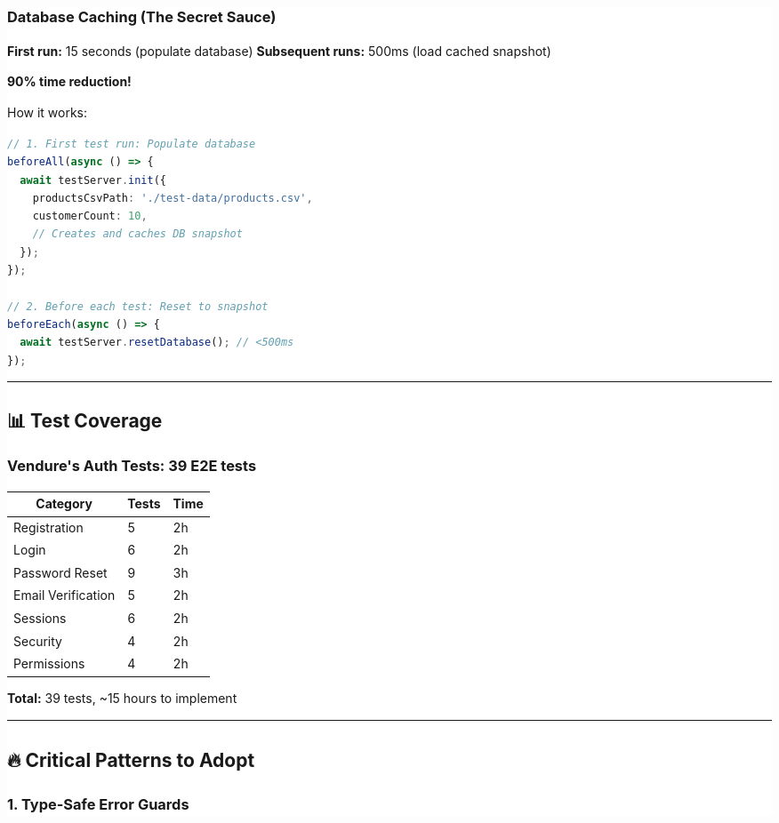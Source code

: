 ### Database Caching (The Secret Sauce)

**First run:** 15 seconds (populate database)
**Subsequent runs:** 500ms (load cached snapshot)

**90% time reduction!**

How it works:
```typescript
// 1. First test run: Populate database
beforeAll(async () => {
  await testServer.init({
    productsCsvPath: './test-data/products.csv',
    customerCount: 10,
    // Creates and caches DB snapshot
  });
});

// 2. Before each test: Reset to snapshot
beforeEach(async () => {
  await testServer.resetDatabase(); // <500ms
});
```

---

## 📊 Test Coverage

### Vendure's Auth Tests: **39 E2E tests**

| Category | Tests | Time |
|----------|-------|------|
| Registration | 5 | 2h |
| Login | 6 | 2h |
| Password Reset | 9 | 3h |
| Email Verification | 5 | 2h |
| Sessions | 6 | 2h |
| Security | 4 | 2h |
| Permissions | 4 | 2h |

**Total:** 39 tests, ~15 hours to implement

---

## 🔥 Critical Patterns to Adopt

### 1. Type-Safe Error Guards
